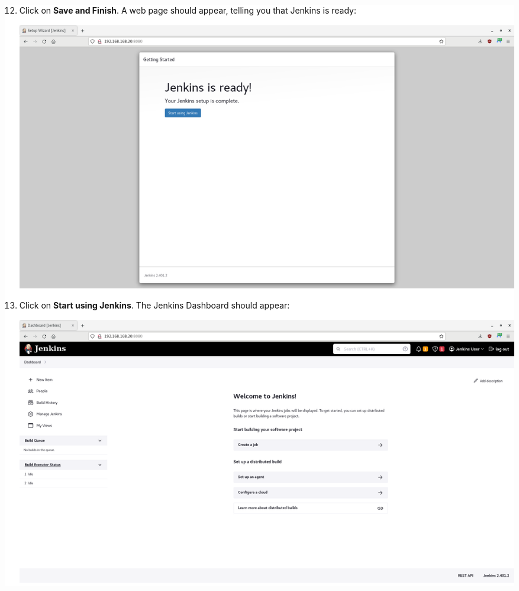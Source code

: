 12. Click on **Save and Finish**. A web page should appear, telling you that Jenkins is ready:

    ![Jenkins is Ready](10-jenkins-is-ready.png "Jenkins is Ready")

13. Click on **Start using Jenkins**. The Jenkins Dashboard should appear:

    ![Jenkins Dashboard](11-jenkins-dashboard.png "Jenkins Dashboard")
